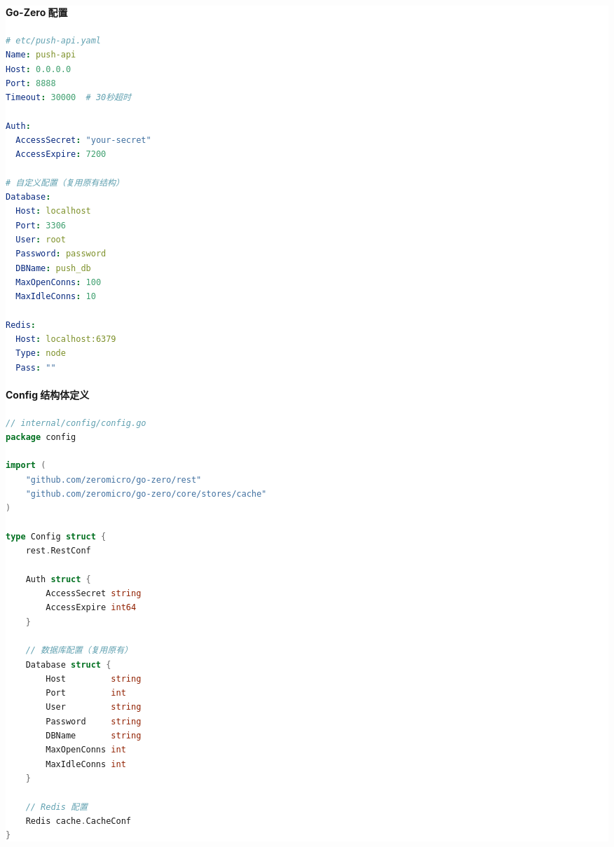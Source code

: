 #### Go-Zero 配置

```yaml
# etc/push-api.yaml
Name: push-api
Host: 0.0.0.0
Port: 8888
Timeout: 30000  # 30秒超时

Auth:
  AccessSecret: "your-secret"
  AccessExpire: 7200

# 自定义配置（复用原有结构）
Database:
  Host: localhost
  Port: 3306
  User: root
  Password: password
  DBName: push_db
  MaxOpenConns: 100
  MaxIdleConns: 10

Redis:
  Host: localhost:6379
  Type: node
  Pass: ""
```

#### Config 结构体定义

```go
// internal/config/config.go
package config

import (
    "github.com/zeromicro/go-zero/rest"
    "github.com/zeromicro/go-zero/core/stores/cache"
)

type Config struct {
    rest.RestConf

    Auth struct {
        AccessSecret string
        AccessExpire int64
    }

    // 数据库配置（复用原有）
    Database struct {
        Host         string
        Port         int
        User         string
        Password     string
        DBName       string
        MaxOpenConns int
        MaxIdleConns int
    }

    // Redis 配置
    Redis cache.CacheConf
}
```
